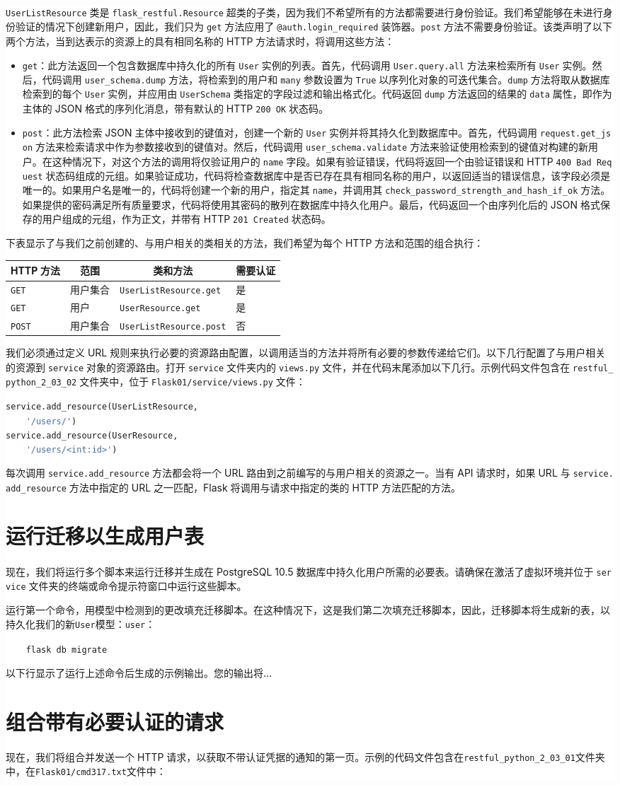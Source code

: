 `UserListResource` 类是 `flask_restful.Resource` 超类的子类，因为我们不希望所有的方法都需要进行身份验证。我们希望能够在未进行身份验证的情况下创建新用户，因此，我们只为 `get` 方法应用了 `@auth.login_required` 装饰器。`post` 方法不需要身份验证。该类声明了以下两个方法，当到达表示的资源上的具有相同名称的 HTTP 方法请求时，将调用这些方法：

+   `get`：此方法返回一个包含数据库中持久化的所有 `User` 实例的列表。首先，代码调用 `User.query.all` 方法来检索所有 `User` 实例。然后，代码调用 `user_schema.dump` 方法，将检索到的用户和 `many` 参数设置为 `True` 以序列化对象的可迭代集合。`dump` 方法将取从数据库检索到的每个 `User` 实例，并应用由 `UserSchema` 类指定的字段过滤和输出格式化。代码返回 `dump` 方法返回的结果的 `data` 属性，即作为主体的 JSON 格式的序列化消息，带有默认的 HTTP `200 OK` 状态码。

+   `post`：此方法检索 JSON 主体中接收到的键值对，创建一个新的 `User` 实例并将其持久化到数据库中。首先，代码调用 `request.get_json` 方法来检索请求中作为参数接收到的键值对。然后，代码调用 `user_schema.validate` 方法来验证使用检索到的键值对构建的新用户。在这种情况下，对这个方法的调用将仅验证用户的 `name` 字段。如果有验证错误，代码将返回一个由验证错误和 HTTP `400 Bad Request` 状态码组成的元组。如果验证成功，代码将检查数据库中是否已存在具有相同名称的用户，以返回适当的错误信息，该字段必须是唯一的。如果用户名是唯一的，代码将创建一个新的用户，指定其 `name`，并调用其 `check_password_strength_and_hash_if_ok` 方法。如果提供的密码满足所有质量要求，代码将使用其密码的散列在数据库中持久化用户。最后，代码返回一个由序列化后的 JSON 格式保存的用户组成的元组，作为正文，并带有 HTTP `201 Created` 状态码。

下表显示了与我们之前创建的、与用户相关的类相关的方法，我们希望为每个 HTTP 方法和范围的组合执行：

| HTTP 方法 | 范围 | 类和方法 | 需要认证 |
| --- | --- | --- | --- |
| `GET` | 用户集合 | `UserListResource.get` | 是 |
| `GET` | 用户 | `UserResource.get` | 是 |
| `POST` | 用户集合 | `UserListResource.post` | 否 |

我们必须通过定义 URL 规则来执行必要的资源路由配置，以调用适当的方法并将所有必要的参数传递给它们。以下几行配置了与用户相关的资源到 `service` 对象的资源路由。打开 `service` 文件夹内的 `views.py` 文件，并在代码末尾添加以下几行。示例代码文件包含在 `restful_python_2_03_02` 文件夹中，位于 `Flask01/service/views.py` 文件：

```py
service.add_resource(UserListResource,  
    '/users/') 
service.add_resource(UserResource,  
    '/users/<int:id>') 
```

每次调用 `service.add_resource` 方法都会将一个 URL 路由到之前编写的与用户相关的资源之一。当有 API 请求时，如果 URL 与 `service.add_resource` 方法中指定的 URL 之一匹配，Flask 将调用与请求中指定的类的 HTTP 方法匹配的方法。

# 运行迁移以生成用户表

现在，我们将运行多个脚本来运行迁移并生成在 PostgreSQL 10.5 数据库中持久化用户所需的必要表。请确保在激活了虚拟环境并位于 `service` 文件夹的终端或命令提示符窗口中运行这些脚本。

运行第一个命令，用模型中检测到的更改填充迁移脚本。在这种情况下，这是我们第二次填充迁移脚本，因此，迁移脚本将生成新的表，以持久化我们的新`User`模型：`user`：

```py
    flask db migrate
```

以下行显示了运行上述命令后生成的示例输出。您的输出将...

# 组合带有必要认证的请求

现在，我们将组合并发送一个 HTTP 请求，以获取不带认证凭据的通知的第一页。示例的代码文件包含在`restful_python_2_03_01`文件夹中，在`Flask01/cmd317.txt`文件中：
